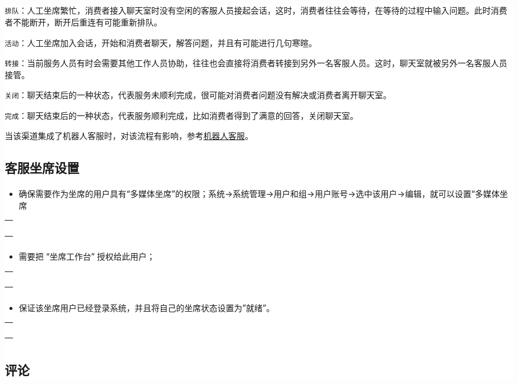 `排队`：人工坐席繁忙，消费者接入聊天室时没有空闲的客服人员接起会话，这时，消费者往往会等待，在等待的过程中输入问题。此时消费者不能断开，断开后重连有可能重新排队。

`活动`：人工坐席加入会话，开始和消费者聊天，解答问题，并且有可能进行几句寒暄。

`转接`：当前服务人员有时会需要其他工作人员协助，往往也会直接将消费者转接到另外一名客服人员。这时，聊天室就被另外一名客服人员接管。

`关闭`：聊天结束后的一种状态，代表服务未顺利完成，很可能对消费者问题没有解决或消费者离开聊天室。

`完成`：聊天结束后的一种状态，代表服务顺利完成，比如消费者得到了满意的回答，关闭聊天室。

当该渠道集成了机器人客服时，对该流程有影响，参考[机器人客服](/products/cskefu/work-chatbot/index.html)。

## 客服坐席设置

- 确保需要作为坐席的用户具有“多媒体坐席”的权限；系统->系统管理->用户和组->用户账号->选中该用户->编辑，就可以设置“多媒体坐席

<table class="image">
    <caption align="bottom"></caption>
    <tr>
        <td><img width="800" src="../../images/products/cosin/Picture27.png" alt="" /></td>
    </tr>
</table>

- 需要把 “坐席工作台” 授权给此用户；

<table class="image">
    <caption align="bottom"></caption>
    <tr>
        <td><img width="800" src="../../images/products/cosin/Picture28.png" alt="" /></td>
    </tr>
</table>

- 保证该坐席用户已经登录系统，并且将自己的坐席状态设置为”就绪”。

<table class="image">
    <caption align="bottom"></caption>
    <tr>
        <td><img width="800" src="../../images/products/cosin/Picture29.png" alt="" /></td>
    </tr>
</table>

## 评论

<script src="https://utteranc.es/client.js"
        repo="chatopera/docs"
        issue-term="pathname"
        label="Comment"
        theme="github-light"
        crossorigin="anonymous"
        async>
</script>
